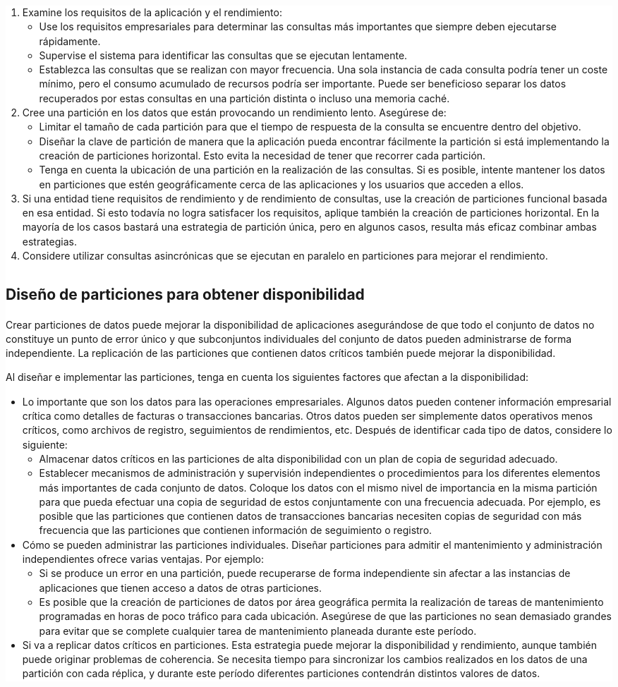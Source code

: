 1. Examine los requisitos de la aplicación y el rendimiento:
	- Use los requisitos empresariales para determinar las consultas más importantes que siempre deben ejecutarse rápidamente.
	- Supervise el sistema para identificar las consultas que se ejecutan lentamente.
	- Establezca las consultas que se realizan con mayor frecuencia. Una sola instancia de cada consulta podría tener un coste mínimo, pero el consumo acumulado de recursos podría ser importante. Puede ser beneficioso separar los datos recuperados por estas consultas en una partición distinta o incluso una memoria caché.
2. Cree una partición en los datos que están provocando un rendimiento lento. Asegúrese de:
	- Limitar el tamaño de cada partición para que el tiempo de respuesta de la consulta se encuentre dentro del objetivo.
	- Diseñar la clave de partición de manera que la aplicación pueda encontrar fácilmente la partición si está implementando la creación de particiones horizontal. Esto evita la necesidad de tener que recorrer cada partición.
	- Tenga en cuenta la ubicación de una partición en la realización de las consultas. Si es posible, intente mantener los datos en particiones que estén geográficamente cerca de las aplicaciones y los usuarios que acceden a ellos.
3. Si una entidad tiene requisitos de rendimiento y de rendimiento de consultas, use la creación de particiones funcional basada en esa entidad. Si esto todavía no logra satisfacer los requisitos, aplique también la creación de particiones horizontal. En la mayoría de los casos bastará una estrategia de partición única, pero en algunos casos, resulta más eficaz combinar ambas estrategias.
4. Considere utilizar consultas asincrónicas que se ejecutan en paralelo en particiones para mejorar el rendimiento.

## Diseño de particiones para obtener disponibilidad

Crear particiones de datos puede mejorar la disponibilidad de aplicaciones asegurándose de que todo el conjunto de datos no constituye un punto de error único y que subconjuntos individuales del conjunto de datos pueden administrarse de forma independiente. La replicación de las particiones que contienen datos críticos también puede mejorar la disponibilidad.

Al diseñar e implementar las particiones, tenga en cuenta los siguientes factores que afectan a la disponibilidad:

- Lo importante que son los datos para las operaciones empresariales. Algunos datos pueden contener información empresarial crítica como detalles de facturas o transacciones bancarias. Otros datos pueden ser simplemente datos operativos menos críticos, como archivos de registro, seguimientos de rendimientos, etc. Después de identificar cada tipo de datos, considere lo siguiente:
	- Almacenar datos críticos en las particiones de alta disponibilidad con un plan de copia de seguridad adecuado.
	- Establecer mecanismos de administración y supervisión independientes o procedimientos para los diferentes elementos más importantes de cada conjunto de datos. Coloque los datos con el mismo nivel de importancia en la misma partición para que pueda efectuar una copia de seguridad de estos conjuntamente con una frecuencia adecuada. Por ejemplo, es posible que las particiones que contienen datos de transacciones bancarias necesiten copias de seguridad con más frecuencia que las particiones que contienen información de seguimiento o registro.
- Cómo se pueden administrar las particiones individuales. Diseñar particiones para admitir el mantenimiento y administración independientes ofrece varias ventajas. Por ejemplo:
	- Si se produce un error en una partición, puede recuperarse de forma independiente sin afectar a las instancias de aplicaciones que tienen acceso a datos de otras particiones.
	- Es posible que la creación de particiones de datos por área geográfica permita la realización de tareas de mantenimiento programadas en horas de poco tráfico para cada ubicación. Asegúrese de que las particiones no sean demasiado grandes para evitar que se complete cualquier tarea de mantenimiento planeada durante este período.
- Si va a replicar datos críticos en particiones. Esta estrategia puede mejorar la disponibilidad y rendimiento, aunque también puede originar problemas de coherencia. Se necesita tiempo para sincronizar los cambios realizados en los datos de una partición con cada réplica, y durante este período diferentes particiones contendrán distintos valores de datos.
